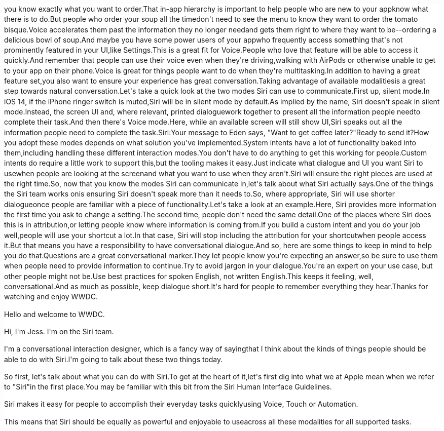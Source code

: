 you know exactly what you want to order.That in-app hierarchy is important to help people who are new to your appknow what there is to do.But people who order your soup all the timedon't need to see the menu to know they want to order the tomato bisque.Voice accelerates them past the information they no longer needand gets them right to where they want to be--ordering a delicious bowl of soup.And maybe you have some power users of your appwho frequently access something that's not prominently featured in your UI,like Settings.This is a great fit for Voice.People who love that feature will be able to access it quickly.And remember that people can use their voice even when they're driving,walking with AirPods or otherwise unable to get to your app on their phone.Voice is great for things people want to do when they're multitasking.In addition to having a great feature set,you also want to ensure your experience has great conversation.Taking advantage of available modalitiesis a great step towards natural conversation.Let's take a quick look at the two modes Siri can use to communicate.First up, silent mode.In iOS 14, if the iPhone ringer switch is muted,Siri will be in silent mode by default.As implied by the name, Siri doesn't speak in silent mode.Instead, the screen UI and, where relevant, printed dialoguework together to present all the information people needto complete their task.And then there's Voice mode.Here, while an available screen will still show UI,Siri speaks out all the information people need to complete the task.Siri:Your message to Eden says, "Want to get coffee later?"Ready to send it?How you adopt these modes depends on what solution you've implemented.System intents have a lot of functionality baked into them,including handling these different interaction modes.You don't have to do anything to get this working for people.Custom intents do require a little work to support this,but the tooling makes it easy.Just indicate what dialogue and UI you want Siri to usewhen people are looking at the screenand what you want to use when they aren't.Siri will ensure the right pieces are used at the right time.So, now that you know the modes Siri can communicate in,let's talk about what Siri actually says.One of the things the Siri team works onis ensuring Siri doesn't speak more than it needs to.So, where appropriate, Siri will use shorter dialogueonce people are familiar with a piece of functionality.Let's take a look at an example.Here, Siri provides more information the first time you ask to change a setting.The second time, people don't need the same detail.One of the places where Siri does this is in attribution,or letting people know where information is coming from.If you build a custom intent and you do your job well,people will use your shortcut a lot.In that case, Siri will stop including the attribution for your shortcutwhen people access it.But that means you have a responsibility to have conversational dialogue.And so, here are some things to keep in mind to help you do that.Questions are a great conversational marker.They let people know you're expecting an answer,so be sure to use them when people need to provide information to continue.Try to avoid jargon in your dialogue.You're an expert on your use case, but other people might not be.Use best practices for spoken English, not written English.This keeps it feeling, well, conversational.And as much as possible, keep dialogue short.It's hard for people to remember everything they hear.Thanks for watching and enjoy WWDC.

Hello and welcome to WWDC.

Hi, I'm Jess. I'm on the Siri team.

I'm a conversational interaction designer, which is a fancy way of sayingthat I think about the kinds of things people should be able to do with Siri.I'm going to talk about these two things today.

So first, let's talk about what you can do with Siri.To get at the heart of it,let's first dig into what we at Apple mean when we refer to "Siri"in the first place.You may be familiar with this bit from the Siri Human Interface Guidelines.

Siri makes it easy for people to accomplish their everyday tasks quicklyusing Voice, Touch or Automation.

This means that Siri should be equally as powerful and enjoyable to useacross all these modalities for all supported tasks.
